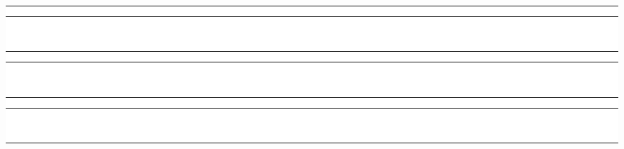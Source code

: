 </pre>

---

---

~~~

~~~
<pre>

</pre>

---

---

~~~

~~~
<pre>

</pre>

---

---

~~~

~~~
<pre>

</pre>

---

